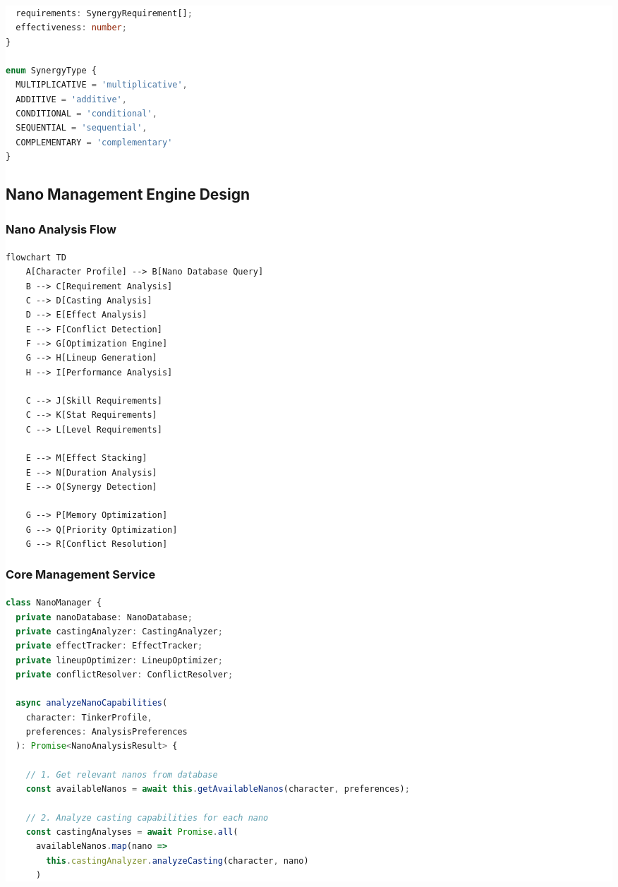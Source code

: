 ```typescript
  requirements: SynergyRequirement[];
  effectiveness: number;
}

enum SynergyType {
  MULTIPLICATIVE = 'multiplicative',
  ADDITIVE = 'additive',
  CONDITIONAL = 'conditional',
  SEQUENTIAL = 'sequential',
  COMPLEMENTARY = 'complementary'
}
```

## Nano Management Engine Design

### Nano Analysis Flow
```mermaid
flowchart TD
    A[Character Profile] --> B[Nano Database Query]
    B --> C[Requirement Analysis]
    C --> D[Casting Analysis]
    D --> E[Effect Analysis]
    E --> F[Conflict Detection]
    F --> G[Optimization Engine]
    G --> H[Lineup Generation]
    H --> I[Performance Analysis]
    
    C --> J[Skill Requirements]
    C --> K[Stat Requirements]
    C --> L[Level Requirements]
    
    E --> M[Effect Stacking]
    E --> N[Duration Analysis]
    E --> O[Synergy Detection]
    
    G --> P[Memory Optimization]
    G --> Q[Priority Optimization]
    G --> R[Conflict Resolution]
```

### Core Management Service
```typescript
class NanoManager {
  private nanoDatabase: NanoDatabase;
  private castingAnalyzer: CastingAnalyzer;
  private effectTracker: EffectTracker;
  private lineupOptimizer: LineupOptimizer;
  private conflictResolver: ConflictResolver;
  
  async analyzeNanoCapabilities(
    character: TinkerProfile,
    preferences: AnalysisPreferences
  ): Promise<NanoAnalysisResult> {
    
    // 1. Get relevant nanos from database
    const availableNanos = await this.getAvailableNanos(character, preferences);
    
    // 2. Analyze casting capabilities for each nano
    const castingAnalyses = await Promise.all(
      availableNanos.map(nano => 
        this.castingAnalyzer.analyzeCasting(character, nano)
      )
```